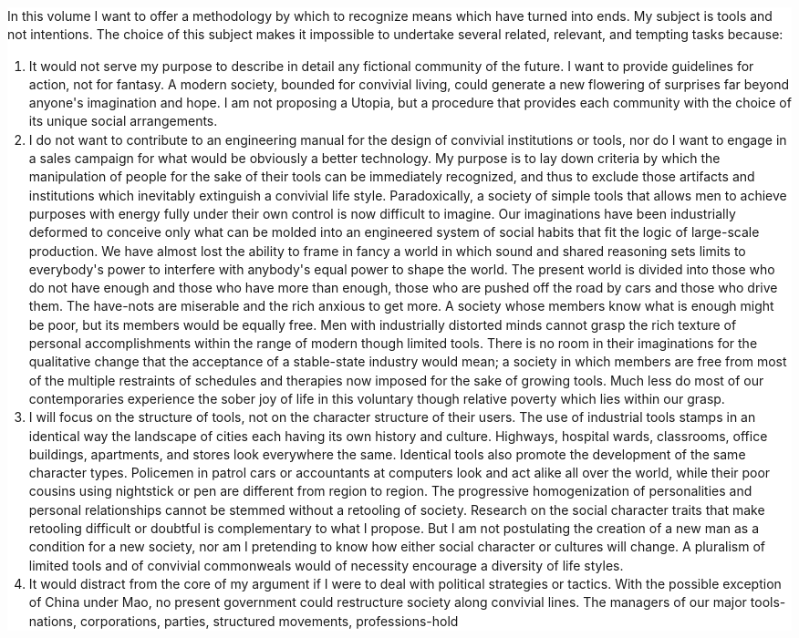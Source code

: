 In this volume I want to offer a methodology by which to recognize
means which have turned into ends. My subject is tools and not
intentions. The choice of this subject makes it impossible to
undertake several related, relevant, and tempting tasks because:

1. It would not serve my purpose to describe in detail any fictional
   community of the future. I want to provide guidelines for action,
   not for fantasy. A modern society, bounded for convivial living,
   could generate a new flowering of surprises far beyond anyone's
   imagination and hope. I am not proposing a Utopia, but a procedure
   that provides each community with the choice of its unique social
   arrangements.
2. I do not want to contribute to an engineering manual for the design
   of convivial institutions or tools, nor do I want to engage in a
   sales campaign for what would be obviously a better technology. My
   purpose is to lay down criteria by which the manipulation of people
   for the sake of their tools can be immediately recognized, and thus
   to exclude those artifacts and institutions which inevitably
   extinguish a convivial life style. Paradoxically, a society of
   simple tools that allows men to achieve purposes with energy fully
   under their own control is now difficult to imagine. Our
   imaginations have been industrially deformed to conceive only what
   can be molded into an engineered system of social habits that fit
   the logic of large-scale production. We have almost lost the
   ability to frame in fancy a world in which sound and shared
   reasoning sets limits to everybody's power to interfere with
   anybody's equal power to shape the world.  The present world is
   divided into those who do not have enough and those who have more
   than enough, those who are pushed off the road by cars and those
   who drive them. The have-nots are miserable and the rich anxious to
   get more. A society whose members know what is enough might be
   poor, but its members would be equally free. Men with industrially
   distorted minds cannot grasp the rich texture of personal
   accomplishments within the range of modern though limited
   tools. There is no room in their imaginations for the qualitative
   change that the acceptance of a stable-state industry would mean; a
   society in which members are free from most of the multiple
   restraints of schedules and therapies now imposed for the sake of
   growing tools. Much less do most of our contemporaries experience
   the sober joy of life in this voluntary though relative poverty
   which lies within our grasp.
3. I will focus on the structure of tools, not on the character
   structure of their users. The use of industrial tools stamps in an
   identical way the landscape of cities each having its own history
   and culture. Highways, hospital wards, classrooms, office
   buildings, apartments, and stores look everywhere the
   same. Identical tools also promote the development of the same
   character types. Policemen in patrol cars or accountants at
   computers look and act alike all over the world, while their poor
   cousins using nightstick or pen are different from region to
   region. The progressive homogenization of personalities and
   personal relationships cannot be stemmed without a retooling of
   society. Research on the social character traits that make
   retooling difficult or doubtful is complementary to what I
   propose. But I am not postulating the creation of a new man as a
   condition for a new society, nor am I pretending to know how either
   social character or cultures will change. A pluralism of limited
   tools and of convivial commonweals would of necessity encourage a
   diversity of life styles.
4. It would distract from the core of my argument if I were to deal
   with political strategies or tactics. With the possible exception
   of China under Mao, no present government could restructure society
   along convivial lines. The managers of our major tools-nations,
   corporations, parties, structured movements, professions-hold